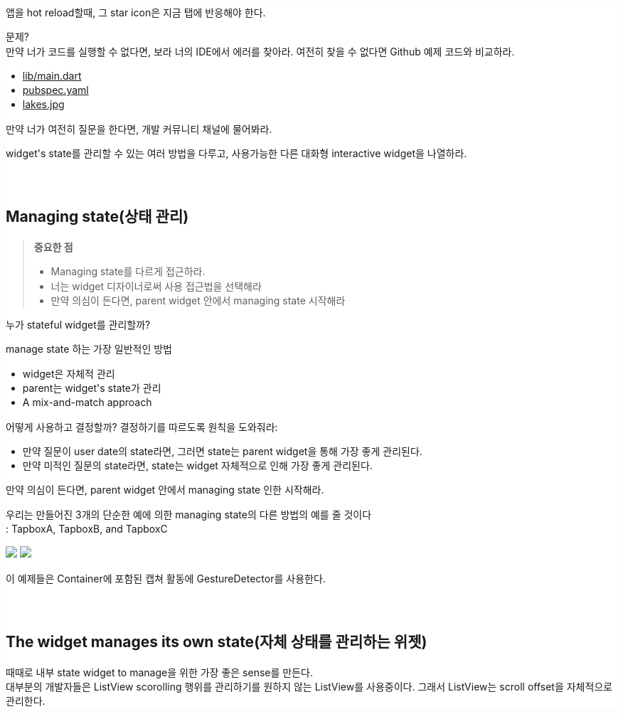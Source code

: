  ```dart
 ```  
 앱을 hot reload할때, 그 star icon은 지금 탭에 반응해야 한다.  

문제?  
만약 너가 코드를 실행할 수 없다면, 보라 너의 IDE에서 에러를 찾아라. 
여전히 찾을 수 없다면 Github 예제 코드와 비교하라.  

* [lib/main.dart](https://github.com/flutter/website/blob/main/examples/layout/lakes/interactive/lib/main.dart)  
* [pubspec.yaml](https://github.com/flutter/website/blob/main/examples/layout/lakes/interactive/pubspec.yaml)  
* [lakes.jpg](https://github.com/flutter/website/blob/main/examples/layout/lakes/interactive/images/lake.jpg)  

만약 너가 여전히 질문을 한다면, 개발 커뮤니티 채널에 물어봐라.  

widget's state를 관리할 수 있는 여러 방법을 다루고, 사용가능한 다른 대화형 interactive widget을 나열하라.  

<br/>

## Managing state(상태 관리)  
> **중요한 점**
> * Managing state를 다르게 접근하라.
> * 너는 widget 디자이너로써 사용 접근법을 선택해라
> * 만약 의심이 든다면, parent widget 안에서 managing state 시작해라

누가 stateful widget를 관리할까?  

manage state 하는 가장 일반적인 방법
* widget은 자체적 관리
* parent는 widget's state가 관리 
* A mix-and-match approach  

어떻게 사용하고 결정할까? 결정하기를 따르도록 원칙을 도와줘라:
* 만약 질문이 user date의 state라면, 그러면 state는 parent widget을 통해 가장 좋게 관리된다.
* 만약 미적인 질문의 state라면, state는 widget 자체적으로 인해 가장 좋게 관리된다.  

만약 의심이 든다면, parent widget 안에서 managing state 인한 시작해라.  

우리는 만들어진 3개의 단순한 예에 의한 managing state의 다른 방법의 예를 줄 것이다  
: TapboxA, TapboxB, and TapboxC  

![](https://docs.flutter.dev/assets/images/docs/ui/tapbox-active-state.png)
![](https://docs.flutter.dev/assets/images/docs/ui/tapbox-inactive-state.png)  

이 예제들은 Container에 포함된 캡쳐 활동에 GestureDetector를 사용한다.  

<br/>

## The widget manages its own state(자체 상태를 관리하는 위젯)  

때때로 내부 state widget to manage을 위한 가장 좋은 sense를 만든다.  
대부분의 개발자들은 ListView scorolling 행위를 관리하기를 원하지 않는 ListView를 사용중이다. 그래서 ListView는 scroll offset을 자체적으로 관리한다.  
